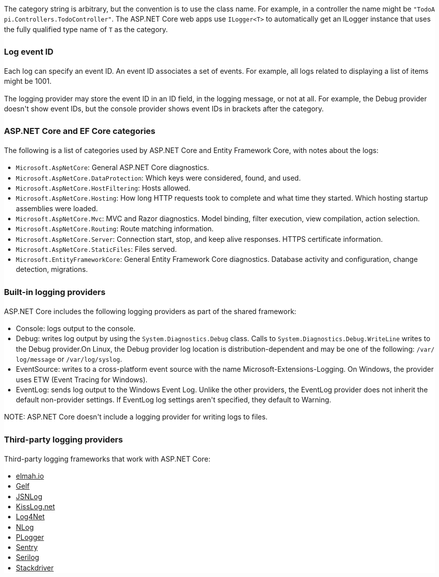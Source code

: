 The category string is arbitrary, but the convention is to use the class name. For example, in a controller the name might be `"TodoApi.Controllers.TodoController"`. The ASP.NET Core web apps use `ILogger<T>` to automatically get an ILogger instance that uses the fully qualified type name of `T` as the category.

### Log event ID

Each log can specify an event ID. An event ID associates a set of events. For example, all logs related to displaying a list of items might be 1001.

The logging provider may store the event ID in an ID field, in the logging message, or not at all. For example, the Debug provider doesn't show event IDs, but the console provider shows event IDs in brackets after the category.

### ASP.NET Core and EF Core categories

The following is a list of categories used by ASP.NET Core and Entity Framework Core, with notes about the logs:

- `Microsoft.AspNetCore`:	General ASP.NET Core diagnostics.
- `Microsoft.AspNetCore.DataProtection`:	Which keys were considered, found, and used.
- `Microsoft.AspNetCore.HostFiltering`:	Hosts allowed.
- `Microsoft.AspNetCore.Hosting`:	How long HTTP requests took to complete and what time they started. Which hosting startup assemblies were loaded.
- `Microsoft.AspNetCore.Mvc`:	MVC and Razor diagnostics. Model binding, filter execution, view compilation, action selection.
- `Microsoft.AspNetCore.Routing`:	Route matching information.
- `Microsoft.AspNetCore.Server`:	Connection start, stop, and keep alive responses. HTTPS certificate information.
- `Microsoft.AspNetCore.StaticFiles`:	Files served.
- `Microsoft.EntityFrameworkCore`:	General Entity Framework Core diagnostics. Database activity and configuration, change detection, migrations.

###  Built-in logging providers

ASP.NET Core includes the following logging providers as part of the shared framework:

- Console: logs output to the console.
- Debug: writes log output by using the `System.Diagnostics.Debug` class. Calls to `System.Diagnostics.Debug.WriteLine` writes to the Debug provider.On Linux, the Debug provider log location is distribution-dependent and may be one of the following: `/var/log/message` or `/var/log/syslog`.
- EventSource: writes to a cross-platform event source with the name Microsoft-Extensions-Logging. On Windows, the provider uses ETW (Event Tracing for Windows).
- EventLog: sends log output to the Windows Event Log. Unlike the other providers, the EventLog provider does not inherit the default non-provider settings. If EventLog log settings aren't specified, they default to Warning.

NOTE: ASP.NET Core doesn't include a logging provider for writing logs to files.

### Third-party logging providers

Third-party logging frameworks that work with ASP.NET Core:

- [elmah.io](https://elmah.io/)
- [Gelf](https://docs.graylog.org/en/2.3/pages/gelf.html)
- [JSNLog](https://jsnlog.com/)
- [KissLog.net](https://kisslog.net/)
- [Log4Net](https://logging.apache.org/log4net/)
- [NLog](https://nlog-project.org/)
- [PLogger](https://www.nuget.org/packages/InvertedSoftware.PLogger.Core/)
- [Sentry](https://sentry.io/welcome/)
- [Serilog](https://serilog.net/)
- [Stackdriver](https://cloud.google.com/dotnet/docs/stackdriver#logging)
